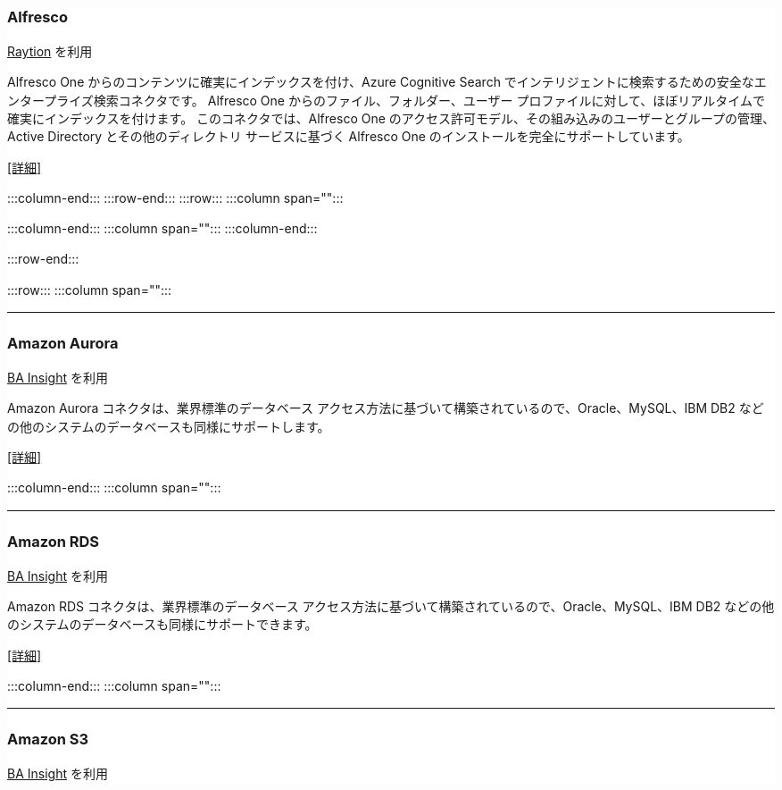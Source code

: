 ### <a name="alfresco"></a>Alfresco

[Raytion](https://www.raytion.com/contact) を利用

Alfresco One からのコンテンツに確実にインデックスを付け、Azure Cognitive Search でインテリジェントに検索するための安全なエンタープライズ検索コネクタです。 Alfresco One からのファイル、フォルダー、ユーザー プロファイルに対して、ほぼリアルタイムで確実にインデックスを付けます。 このコネクタでは、Alfresco One のアクセス許可モデル、その組み込みのユーザーとグループの管理、Active Directory とその他のディレクトリ サービスに基づく Alfresco One のインストールを完全にサポートしています。

[[詳細]](https://www.raytion.com/connectors/raytion-alfresco-connector)

:::column-end:::
:::row-end:::
:::row:::
:::column span="":::

   :::column-end:::
   :::column span="":::
   :::column-end:::

:::row-end:::

:::row:::
:::column span="":::

---

### <a name="amazon-aurora"></a>Amazon Aurora

[BA Insight](https://www.bainsight.com/) を利用

Amazon Aurora コネクタは、業界標準のデータベース アクセス方法に基づいて構築されているので、Oracle、MySQL、IBM DB2 などの他のシステムのデータベースも同様にサポートします。

[[詳細]](https://www.bainsight.com/connectors/amazon-aurora-connector-sharepoint-azure-elasticsearch/)

:::column-end:::
:::column span="":::

---

### <a name="amazon-rds"></a>Amazon RDS

[BA Insight](https://www.bainsight.com/) を利用

Amazon RDS コネクタは、業界標準のデータベース アクセス方法に基づいて構築されているので、Oracle、MySQL、IBM DB2 などの他のシステムのデータベースも同様にサポートできます。

[[詳細]](https://www.bainsight.com/connectors/amazon-rds-connector-sharepoint-azure-elasticsearch/)

:::column-end:::
:::column span="":::

---

### <a name="amazon-s3"></a>Amazon S3

[BA Insight](https://www.bainsight.com/) を利用

